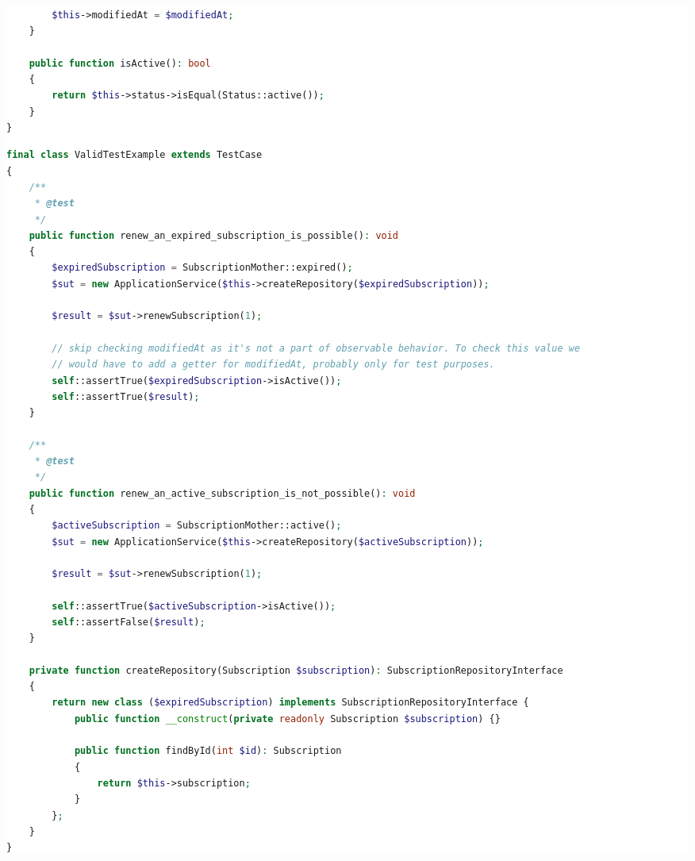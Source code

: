 ```php
        $this->modifiedAt = $modifiedAt;
    }

    public function isActive(): bool
    {
        return $this->status->isEqual(Status::active());
    }
}
```

```php
final class ValidTestExample extends TestCase
{
    /**
     * @test
     */
    public function renew_an_expired_subscription_is_possible(): void
    {
        $expiredSubscription = SubscriptionMother::expired();
        $sut = new ApplicationService($this->createRepository($expiredSubscription));

        $result = $sut->renewSubscription(1);

        // skip checking modifiedAt as it's not a part of observable behavior. To check this value we
        // would have to add a getter for modifiedAt, probably only for test purposes.
        self::assertTrue($expiredSubscription->isActive());
        self::assertTrue($result);
    }

    /**
     * @test
     */
    public function renew_an_active_subscription_is_not_possible(): void
    {
        $activeSubscription = SubscriptionMother::active();
        $sut = new ApplicationService($this->createRepository($activeSubscription));

        $result = $sut->renewSubscription(1);

        self::assertTrue($activeSubscription->isActive());
        self::assertFalse($result);
    }
    
    private function createRepository(Subscription $subscription): SubscriptionRepositoryInterface
    {
        return new class ($expiredSubscription) implements SubscriptionRepositoryInterface {
            public function __construct(private readonly Subscription $subscription) {} 
            
            public function findById(int $id): Subscription
            {
                return $this->subscription;
            }
        };
    }
}
```
